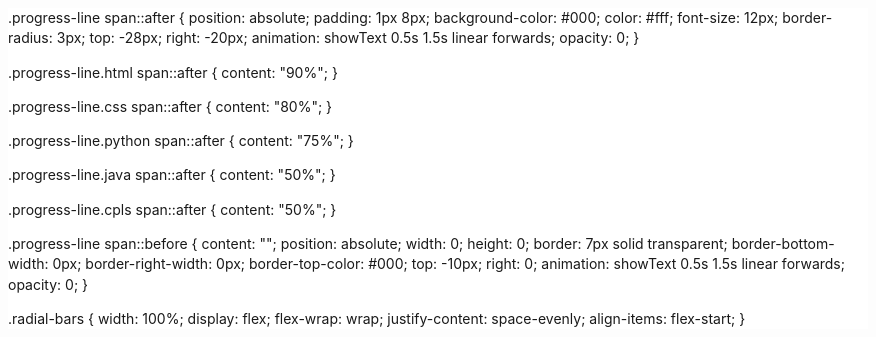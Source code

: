 .progress-line span::after {
    position: absolute;
    padding: 1px 8px;
    background-color: #000;
    color: #fff;
    font-size: 12px;
    border-radius: 3px;
    top: -28px;
    right: -20px;
    animation: showText 0.5s 1.5s linear forwards;
    opacity: 0;
}

.progress-line.html span::after {
    content: "90%";
}

.progress-line.css span::after {
    content: "80%";
}

.progress-line.python span::after {
    content: "75%";
}

.progress-line.java span::after {
    content: "50%";
}

.progress-line.cpls span::after {
    content: "50%";
}

.progress-line span::before {
    content: "";
    position: absolute;
    width: 0;
    height: 0;
    border: 7px solid transparent;
    border-bottom-width: 0px;
    border-right-width: 0px;
    border-top-color: #000;
    top: -10px;
    right: 0;
    animation: showText 0.5s 1.5s linear forwards;
    opacity: 0;
}

.radial-bars {
    width: 100%;
    display: flex;
    flex-wrap: wrap;
    justify-content: space-evenly;
    align-items: flex-start;
}
